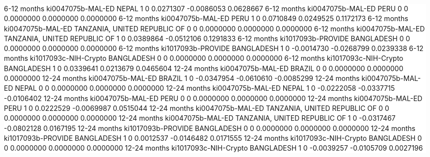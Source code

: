 6-12 months    ki0047075b-MAL-ED       NEPAL                          1                    0                  0.0271307   -0.0086053    0.0628667
6-12 months    ki0047075b-MAL-ED       PERU                           0                    0                  0.0000000    0.0000000    0.0000000
6-12 months    ki0047075b-MAL-ED       PERU                           1                    0                  0.0710849    0.0249525    0.1172173
6-12 months    ki0047075b-MAL-ED       TANZANIA, UNITED REPUBLIC OF   0                    0                  0.0000000    0.0000000    0.0000000
6-12 months    ki0047075b-MAL-ED       TANZANIA, UNITED REPUBLIC OF   1                    0                  0.0389864   -0.0512106    0.1291833
6-12 months    ki1017093b-PROVIDE      BANGLADESH                     0                    0                  0.0000000    0.0000000    0.0000000
6-12 months    ki1017093b-PROVIDE      BANGLADESH                     1                    0                 -0.0014730   -0.0268799    0.0239338
6-12 months    ki1017093c-NIH-Crypto   BANGLADESH                     0                    0                  0.0000000    0.0000000    0.0000000
6-12 months    ki1017093c-NIH-Crypto   BANGLADESH                     1                    0                  0.0339641    0.0213679    0.0465604
12-24 months   ki0047075b-MAL-ED       BRAZIL                         0                    0                  0.0000000    0.0000000    0.0000000
12-24 months   ki0047075b-MAL-ED       BRAZIL                         1                    0                 -0.0347954   -0.0610610   -0.0085299
12-24 months   ki0047075b-MAL-ED       NEPAL                          0                    0                  0.0000000    0.0000000    0.0000000
12-24 months   ki0047075b-MAL-ED       NEPAL                          1                    0                 -0.0222058   -0.0337715   -0.0106402
12-24 months   ki0047075b-MAL-ED       PERU                           0                    0                  0.0000000    0.0000000    0.0000000
12-24 months   ki0047075b-MAL-ED       PERU                           1                    0                  0.0222529   -0.0069987    0.0515044
12-24 months   ki0047075b-MAL-ED       TANZANIA, UNITED REPUBLIC OF   0                    0                  0.0000000    0.0000000    0.0000000
12-24 months   ki0047075b-MAL-ED       TANZANIA, UNITED REPUBLIC OF   1                    0                 -0.0317467   -0.0802128    0.0167195
12-24 months   ki1017093b-PROVIDE      BANGLADESH                     0                    0                  0.0000000    0.0000000    0.0000000
12-24 months   ki1017093b-PROVIDE      BANGLADESH                     1                    0                  0.0012537   -0.0146482    0.0171555
12-24 months   ki1017093c-NIH-Crypto   BANGLADESH                     0                    0                  0.0000000    0.0000000    0.0000000
12-24 months   ki1017093c-NIH-Crypto   BANGLADESH                     1                    0                 -0.0039257   -0.0105709    0.0027196
